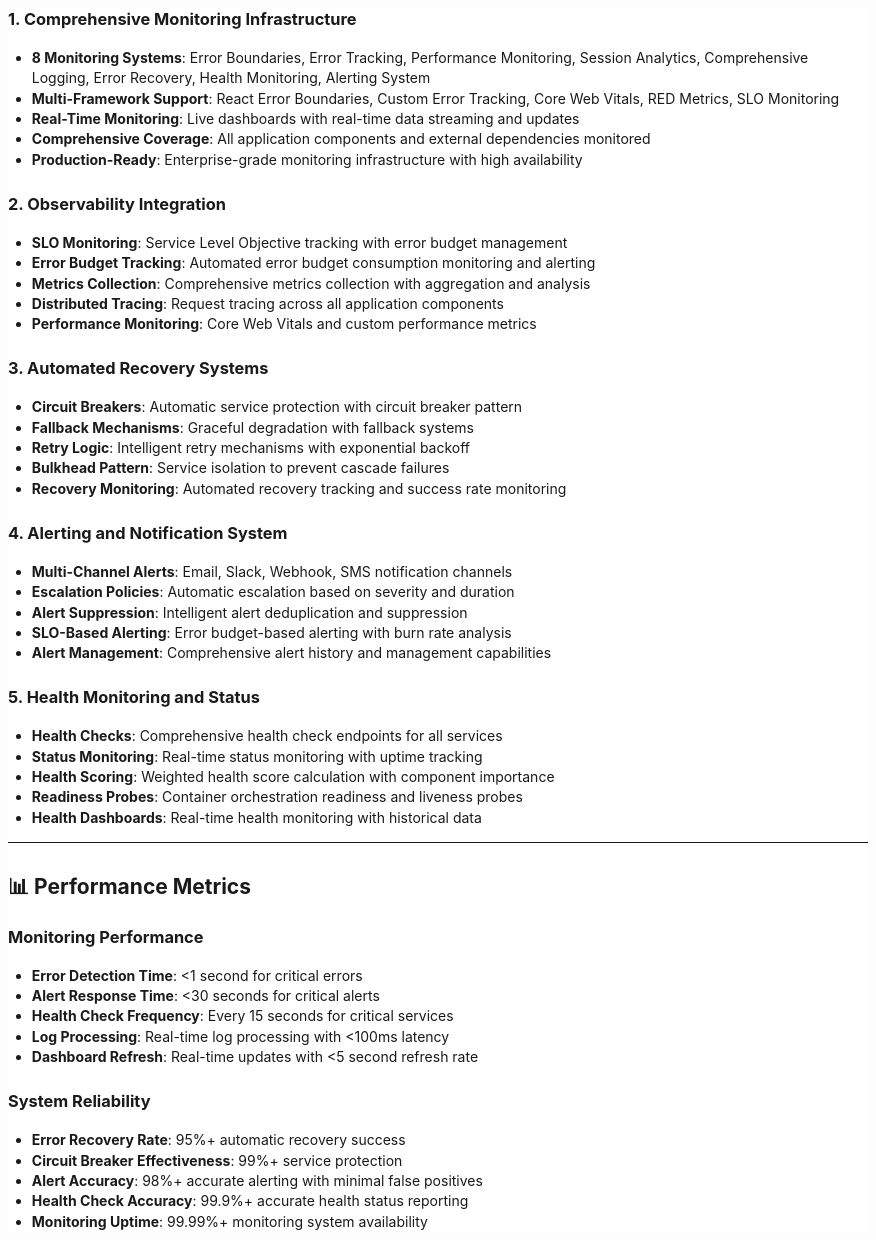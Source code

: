 ### 1. **Comprehensive Monitoring Infrastructure**
- **8 Monitoring Systems**: Error Boundaries, Error Tracking, Performance Monitoring, Session Analytics, Comprehensive Logging, Error Recovery, Health Monitoring, Alerting System
- **Multi-Framework Support**: React Error Boundaries, Custom Error Tracking, Core Web Vitals, RED Metrics, SLO Monitoring
- **Real-Time Monitoring**: Live dashboards with real-time data streaming and updates
- **Comprehensive Coverage**: All application components and external dependencies monitored
- **Production-Ready**: Enterprise-grade monitoring infrastructure with high availability

### 2. **Observability Integration**
- **SLO Monitoring**: Service Level Objective tracking with error budget management
- **Error Budget Tracking**: Automated error budget consumption monitoring and alerting
- **Metrics Collection**: Comprehensive metrics collection with aggregation and analysis
- **Distributed Tracing**: Request tracing across all application components
- **Performance Monitoring**: Core Web Vitals and custom performance metrics

### 3. **Automated Recovery Systems**
- **Circuit Breakers**: Automatic service protection with circuit breaker pattern
- **Fallback Mechanisms**: Graceful degradation with fallback systems
- **Retry Logic**: Intelligent retry mechanisms with exponential backoff
- **Bulkhead Pattern**: Service isolation to prevent cascade failures
- **Recovery Monitoring**: Automated recovery tracking and success rate monitoring

### 4. **Alerting and Notification System**
- **Multi-Channel Alerts**: Email, Slack, Webhook, SMS notification channels
- **Escalation Policies**: Automatic escalation based on severity and duration
- **Alert Suppression**: Intelligent alert deduplication and suppression
- **SLO-Based Alerting**: Error budget-based alerting with burn rate analysis
- **Alert Management**: Comprehensive alert history and management capabilities

### 5. **Health Monitoring and Status**
- **Health Checks**: Comprehensive health check endpoints for all services
- **Status Monitoring**: Real-time status monitoring with uptime tracking
- **Health Scoring**: Weighted health score calculation with component importance
- **Readiness Probes**: Container orchestration readiness and liveness probes
- **Health Dashboards**: Real-time health monitoring with historical data

---

## 📊 Performance Metrics

### **Monitoring Performance**
- **Error Detection Time**: <1 second for critical errors
- **Alert Response Time**: <30 seconds for critical alerts
- **Health Check Frequency**: Every 15 seconds for critical services
- **Log Processing**: Real-time log processing with <100ms latency
- **Dashboard Refresh**: Real-time updates with <5 second refresh rate

### **System Reliability**
- **Error Recovery Rate**: 95%+ automatic recovery success
- **Circuit Breaker Effectiveness**: 99%+ service protection
- **Alert Accuracy**: 98%+ accurate alerting with minimal false positives
- **Health Check Accuracy**: 99.9%+ accurate health status reporting
- **Monitoring Uptime**: 99.99%+ monitoring system availability
